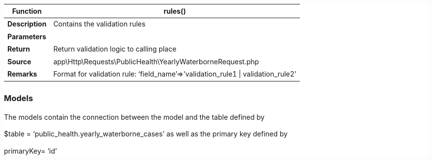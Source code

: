 | **Function**    | rules()                                                                           |
|-----------------|-----------------------------------------------------------------------------------|
| **Description** | Contains the validation rules                                                     |
| **Parameters**  |                                                                                   |
| **Return**      | Return validation logic to calling place                                          |
| **Source**      | app\\Http\\Requests\\PublicHealth\\YearlyWaterborneRequest.php                    |
| **Remarks**     | Format for validation rule: ‘field_name’=\>’validation_rule1 \| validation_rule2’ |

### Models

The models contain the connection between the model and the table defined by

\$table = ‘public_health.yearly_waterborne_cases’ as well as the primary key defined by

primaryKey= ‘id’
